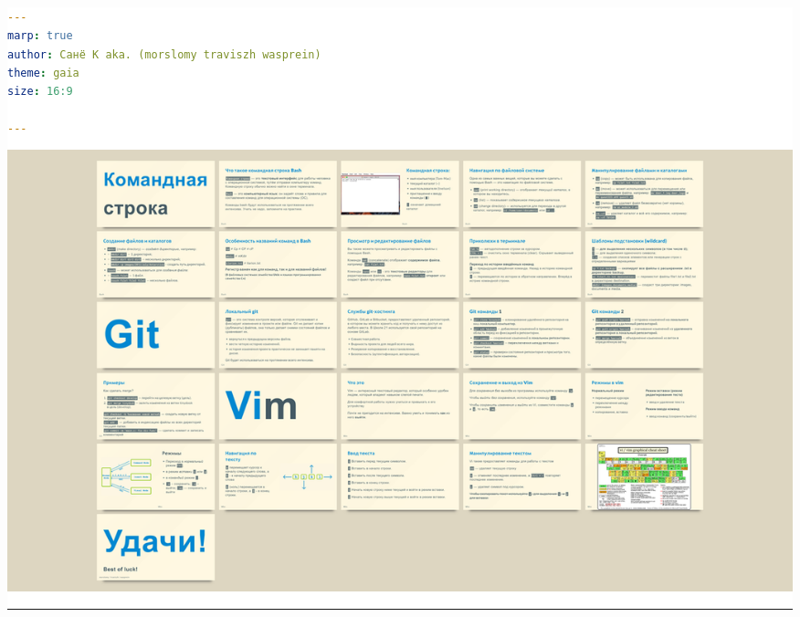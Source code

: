 ```yaml
---
marp: true
author: Санё К aka. (morslomy traviszh wasprein)
theme: gaia
size: 16:9

---
```


<style>
    section {
        font-size: 33px;
    }
    h1 {
        font-family: Sans-Serif;
    }
    p {
        font-family: Arial;
    }
    .columns {
        display: grid;
        grid-template-columns: repeat(2, minmax(0, 1fr));
        gap: 1rem;
    }
</style>

![bg contain](images/Слайд1.PNG)

---